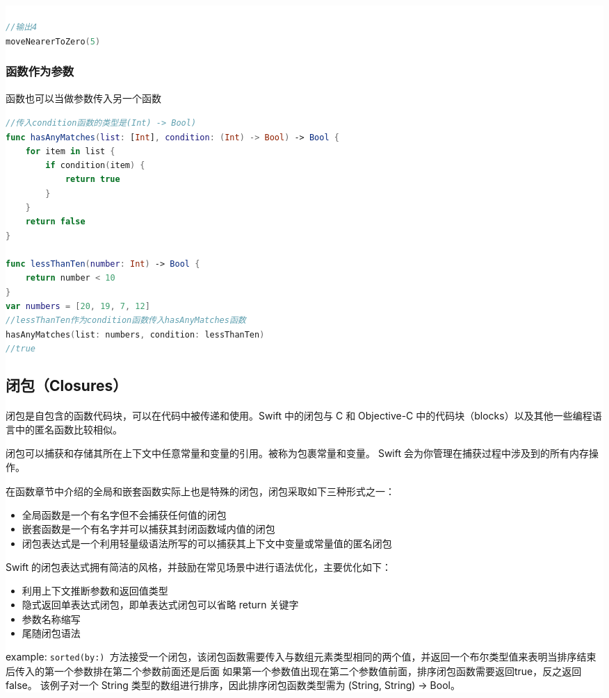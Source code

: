 ```swift

//输出4
moveNearerToZero(5)

```


### 函数作为参数
函数也可以当做参数传入另一个函数

```swift
//传入condition函数的类型是(Int) -> Bool)
func hasAnyMatches(list: [Int], condition: (Int) -> Bool) -> Bool {
    for item in list {
        if condition(item) {
            return true
        }
    }
    return false
}

func lessThanTen(number: Int) -> Bool {
    return number < 10
}
var numbers = [20, 19, 7, 12]
//lessThanTen作为condition函数传入hasAnyMatches函数
hasAnyMatches(list: numbers, condition: lessThanTen)
//true
```

## 闭包（Closures）


闭包是自包含的函数代码块，可以在代码中被传递和使用。Swift 中的闭包与 C 和 Objective-C 中的代码块（blocks）以及其他一些编程语言中的匿名函数比较相似。

闭包可以捕获和存储其所在上下文中任意常量和变量的引用。被称为包裹常量和变量。 Swift 会为你管理在捕获过程中涉及到的所有内存操作。

在函数章节中介绍的全局和嵌套函数实际上也是特殊的闭包，闭包采取如下三种形式之一：

* 全局函数是一个有名字但不会捕获任何值的闭包
* 嵌套函数是一个有名字并可以捕获其封闭函数域内值的闭包
* 闭包表达式是一个利用轻量级语法所写的可以捕获其上下文中变量或常量值的匿名闭包

Swift 的闭包表达式拥有简洁的风格，并鼓励在常见场景中进行语法优化，主要优化如下：

* 利用上下文推断参数和返回值类型
* 隐式返回单表达式闭包，即单表达式闭包可以省略 return 关键字
* 参数名称缩写
* 尾随闭包语法

example:
`sorted(by:) `方法接受一个闭包，该闭包函数需要传入与数组元素类型相同的两个值，并返回一个布尔类型值来表明当排序结束后传入的第一个参数排在第二个参数前面还是后面
如果第一个参数值出现在第二个参数值前面，排序闭包函数需要返回true，反之返回false。
该例子对一个 String 类型的数组进行排序，因此排序闭包函数类型需为 (String, String) -> Bool。
